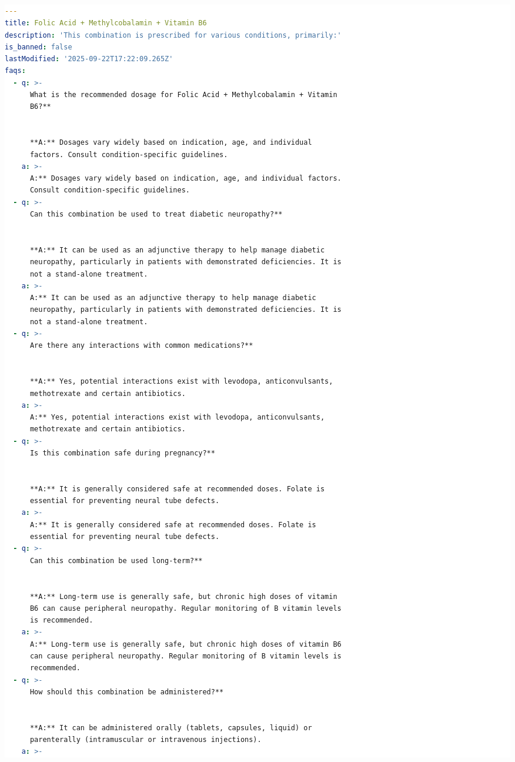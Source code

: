 ```yaml
---
title: Folic Acid + Methylcobalamin + Vitamin B6
description: 'This combination is prescribed for various conditions, primarily:'
is_banned: false
lastModified: '2025-09-22T17:22:09.265Z'
faqs:
  - q: >-
      What is the recommended dosage for Folic Acid + Methylcobalamin + Vitamin
      B6?**


      **A:** Dosages vary widely based on indication, age, and individual
      factors. Consult condition-specific guidelines.
    a: >-
      A:** Dosages vary widely based on indication, age, and individual factors.
      Consult condition-specific guidelines.
  - q: >-
      Can this combination be used to treat diabetic neuropathy?**


      **A:** It can be used as an adjunctive therapy to help manage diabetic
      neuropathy, particularly in patients with demonstrated deficiencies. It is
      not a stand-alone treatment.
    a: >-
      A:** It can be used as an adjunctive therapy to help manage diabetic
      neuropathy, particularly in patients with demonstrated deficiencies. It is
      not a stand-alone treatment.
  - q: >-
      Are there any interactions with common medications?**


      **A:** Yes, potential interactions exist with levodopa, anticonvulsants,
      methotrexate and certain antibiotics.
    a: >-
      A:** Yes, potential interactions exist with levodopa, anticonvulsants,
      methotrexate and certain antibiotics.
  - q: >-
      Is this combination safe during pregnancy?**


      **A:** It is generally considered safe at recommended doses. Folate is
      essential for preventing neural tube defects.
    a: >-
      A:** It is generally considered safe at recommended doses. Folate is
      essential for preventing neural tube defects.
  - q: >-
      Can this combination be used long-term?**


      **A:** Long-term use is generally safe, but chronic high doses of vitamin
      B6 can cause peripheral neuropathy. Regular monitoring of B vitamin levels
      is recommended.
    a: >-
      A:** Long-term use is generally safe, but chronic high doses of vitamin B6
      can cause peripheral neuropathy. Regular monitoring of B vitamin levels is
      recommended.
  - q: >-
      How should this combination be administered?**


      **A:** It can be administered orally (tablets, capsules, liquid) or
      parenterally (intramuscular or intravenous injections).
    a: >-
```